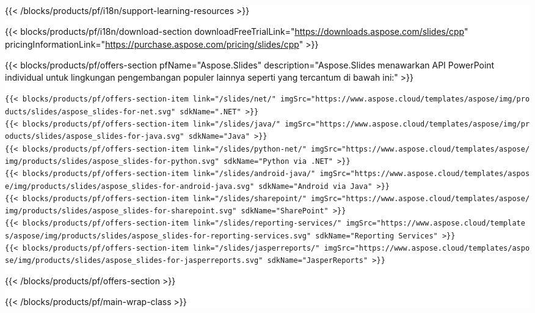 {{< /blocks/products/pf/i18n/support-learning-resources >}}

{{< blocks/products/pf/i18n/download-section downloadFreeTrialLink="https://downloads.aspose.com/slides/cpp" pricingInformationLink="https://purchase.aspose.com/pricing/slides/cpp" >}}

{{< blocks/products/pf/offers-section pfName="Aspose.Slides" description="Aspose.Slides menawarkan API PowerPoint individual untuk lingkungan pengembangan populer lainnya seperti yang tercantum di bawah ini:" >}}

    {{< blocks/products/pf/offers-section-item link="/slides/net/" imgSrc="https://www.aspose.cloud/templates/aspose/img/products/slides/aspose_slides-for-net.svg" sdkName=".NET" >}}
    {{< blocks/products/pf/offers-section-item link="/slides/java/" imgSrc="https://www.aspose.cloud/templates/aspose/img/products/slides/aspose_slides-for-java.svg" sdkName="Java" >}}
    {{< blocks/products/pf/offers-section-item link="/slides/python-net/" imgSrc="https://www.aspose.cloud/templates/aspose/img/products/slides/aspose_slides-for-python.svg" sdkName="Python via .NET" >}}
    {{< blocks/products/pf/offers-section-item link="/slides/android-java/" imgSrc="https://www.aspose.cloud/templates/aspose/img/products/slides/aspose_slides-for-android-java.svg" sdkName="Android via Java" >}}
    {{< blocks/products/pf/offers-section-item link="/slides/sharepoint/" imgSrc="https://www.aspose.cloud/templates/aspose/img/products/slides/aspose_slides-for-sharepoint.svg" sdkName="SharePoint" >}}
    {{< blocks/products/pf/offers-section-item link="/slides/reporting-services/" imgSrc="https://www.aspose.cloud/templates/aspose/img/products/slides/aspose_slides-for-reporting-services.svg" sdkName="Reporting Services" >}}
    {{< blocks/products/pf/offers-section-item link="/slides/jasperreports/" imgSrc="https://www.aspose.cloud/templates/aspose/img/products/slides/aspose_slides-for-jasperreports.svg" sdkName="JasperReports" >}}

{{< /blocks/products/pf/offers-section >}}

{{< /blocks/products/pf/main-wrap-class >}}